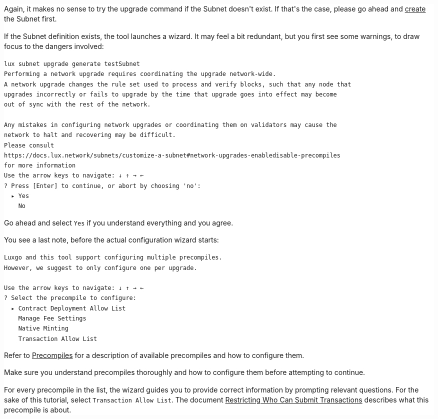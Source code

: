 Again, it makes no sense to try the upgrade command if the Subnet doesn't exist.
If that's the case, please go ahead and
[create](/build/subnet/hello-subnet.md) the Subnet first.

If the Subnet definition exists, the tool launches a wizard.
It may feel a bit redundant, but you first see some warnings, to draw focus to the dangers involved:

```shell
lux subnet upgrade generate testSubnet
Performing a network upgrade requires coordinating the upgrade network-wide.
A network upgrade changes the rule set used to process and verify blocks, such that any node that
upgrades incorrectly or fails to upgrade by the time that upgrade goes into effect may become
out of sync with the rest of the network.

Any mistakes in configuring network upgrades or coordinating them on validators may cause the
network to halt and recovering may be difficult.
Please consult
https://docs.lux.network/subnets/customize-a-subnet#network-upgrades-enabledisable-precompiles
for more information
Use the arrow keys to navigate: ↓ ↑ → ←
? Press [Enter] to continue, or abort by choosing 'no':
  ▸ Yes
    No
```

Go ahead and select `Yes` if you understand everything and you agree.

You see a last note, before the actual configuration wizard starts:

```shell
Luxgo and this tool support configuring multiple precompiles.
However, we suggest to only configure one per upgrade.

Use the arrow keys to navigate: ↓ ↑ → ←
? Select the precompile to configure:
  ▸ Contract Deployment Allow List
    Manage Fee Settings
    Native Minting
    Transaction Allow List
```

Refer to [Precompiles](/build/subnet/upgrade/customize-a-subnet.md#precompiles)
for a description of available precompiles and how to configure them.

Make sure you understand precompiles thoroughly and how to configure them before
attempting to continue.

For every precompile in the list, the wizard guides you to provide correct information
by prompting relevant questions.
For the sake of this tutorial, select `Transaction Allow List`.
The document
[Restricting Who Can Submit Transactions](/build/subnet/upgrade/customize-a-subnet.md#restricting-who-can-submit-transactions)
describes what this precompile is about.

